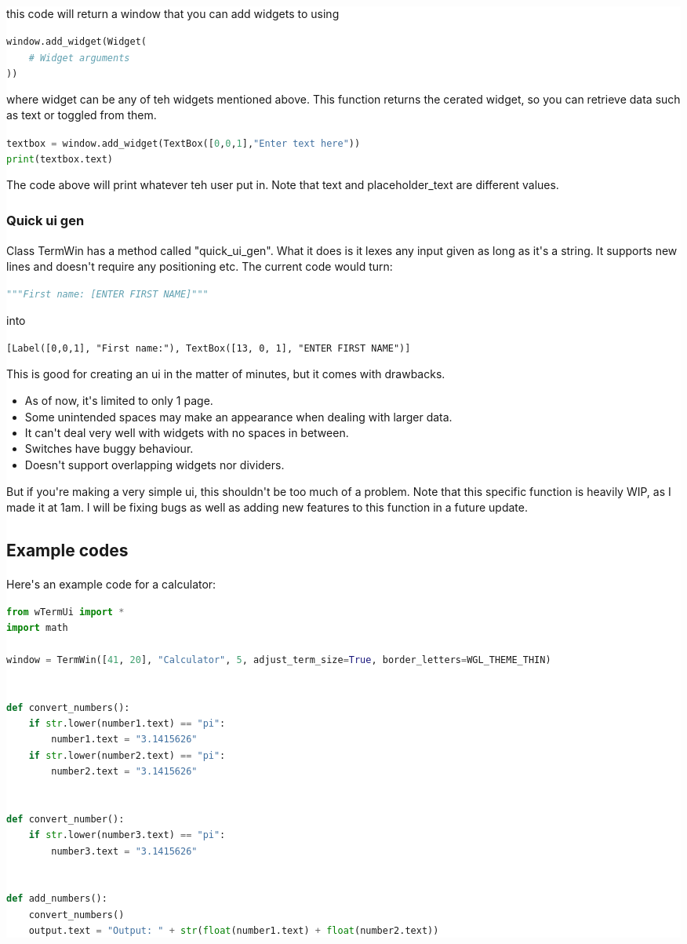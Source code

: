 this code will return a window that you can add widgets to using
```py
window.add_widget(Widget(
    # Widget arguments
))
```

where widget can be any of teh widgets mentioned above.
This function returns the cerated widget, so you can retrieve 
data such as text or toggled from them.

```py
textbox = window.add_widget(TextBox([0,0,1],"Enter text here"))
print(textbox.text)
```

The code above will print whatever teh user put in. 
Note that text and placeholder_text are different values.

### Quick ui gen

Class TermWin has a method called "quick_ui_gen". What it does is it lexes any input given as long as it's a string.
It supports new lines and doesn't require any positioning etc.
The current code would turn:
```python
"""First name: [ENTER FIRST NAME]"""
```
into
```
[Label([0,0,1], "First name:"), TextBox([13, 0, 1], "ENTER FIRST NAME")]
```
This is good for creating an ui in the matter of minutes, but it comes with drawbacks.
+ As of now, it's limited to only 1 page.
+ Some unintended spaces may make an appearance when dealing with larger data.
+ It can't deal very well with widgets with no spaces in between.
+ Switches have buggy behaviour.
+ Doesn't support overlapping widgets nor dividers.

But if you're making a very simple ui, this shouldn't be too much of a problem. 
Note that this specific function is heavily WIP, as I made it at 1am.
I will be fixing bugs as well as adding new features to this function in a future update.
## Example codes

Here's an example code for a calculator:
```py
from wTermUi import *
import math

window = TermWin([41, 20], "Calculator", 5, adjust_term_size=True, border_letters=WGL_THEME_THIN)


def convert_numbers():
    if str.lower(number1.text) == "pi":
        number1.text = "3.1415626"
    if str.lower(number2.text) == "pi":
        number2.text = "3.1415626"


def convert_number():
    if str.lower(number3.text) == "pi":
        number3.text = "3.1415626"


def add_numbers():
    convert_numbers()
    output.text = "Output: " + str(float(number1.text) + float(number2.text))
```